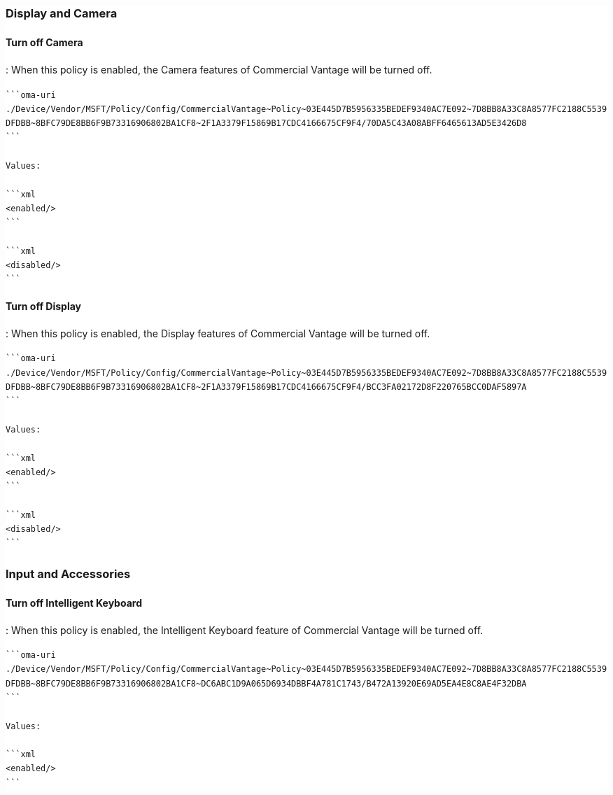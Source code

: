 ### Display and Camera

#### Turn off Camera
:	When this policy is enabled, the Camera features of Commercial Vantage will be turned off.

	```oma-uri
	./Device/Vendor/MSFT/Policy/Config/CommercialVantage~Policy~03E445D7B5956335BEDEF9340AC7E092~7D8BB8A33C8A8577FC2188C5539DFDBB~8BFC79DE8BB6F9B73316906802BA1CF8~2F1A3379F15869B17CDC4166675CF9F4/70DA5C43A08ABFF6465613AD5E3426D8
	```

	Values:

	```xml
	<enabled/>
	```

	```xml
	<disabled/>
	```


#### Turn off Display
:	When this policy is enabled, the Display features of Commercial Vantage will be turned off.

	```oma-uri
	./Device/Vendor/MSFT/Policy/Config/CommercialVantage~Policy~03E445D7B5956335BEDEF9340AC7E092~7D8BB8A33C8A8577FC2188C5539DFDBB~8BFC79DE8BB6F9B73316906802BA1CF8~2F1A3379F15869B17CDC4166675CF9F4/BCC3FA02172D8F220765BCC0DAF5897A
	```

	Values:

	```xml
	<enabled/>
	```

	```xml
	<disabled/>
	```

### Input and Accessories

#### Turn off Intelligent Keyboard
:	When this policy is enabled, the Intelligent Keyboard feature of Commercial Vantage will be turned off.

	```oma-uri
	./Device/Vendor/MSFT/Policy/Config/CommercialVantage~Policy~03E445D7B5956335BEDEF9340AC7E092~7D8BB8A33C8A8577FC2188C5539DFDBB~8BFC79DE8BB6F9B73316906802BA1CF8~DC6ABC1D9A065D6934DBBF4A781C1743/B472A13920E69AD5EA4E8C8AE4F32DBA
	```

	Values:

	```xml
	<enabled/>
	```
